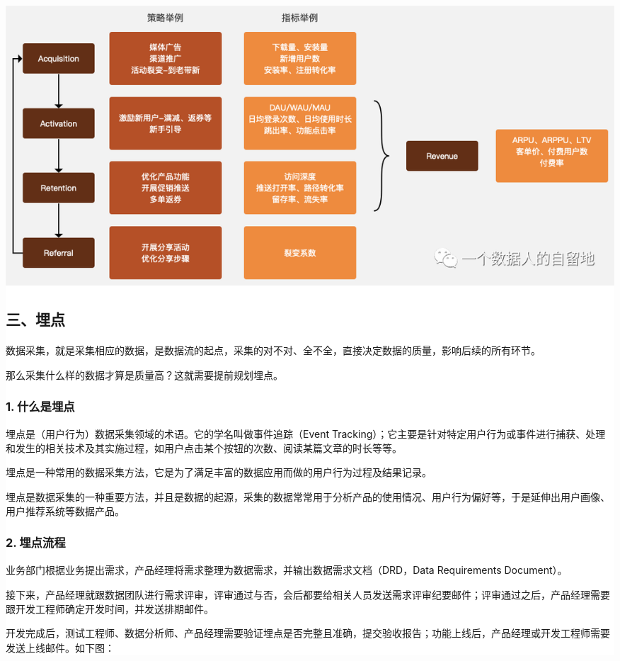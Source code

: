 ![【7000字】从 0-1 构建指标体系](如何从0到1构建指标体系.assets/FFBekRjksJE8Q4rtGN28-20210516233233469.png)

## 三、埋点

数据采集，就是采集相应的数据，是数据流的起点，采集的对不对、全不全，直接决定数据的质量，影响后续的所有环节。

那么采集什么样的数据才算是质量高？这就需要提前规划埋点。

### 1. 什么是埋点

埋点是（用户行为）数据采集领域的术语。它的学名叫做事件追踪（Event Tracking）；它主要是针对特定用户行为或事件进行捕获、处理和发生的相关技术及其实施过程，如用户点击某个按钮的次数、阅读某篇文章的时长等等。

埋点是一种常用的数据采集方法，它是为了满足丰富的数据应用而做的用户行为过程及结果记录。

埋点是数据采集的一种重要方法，并且是数据的起源，采集的数据常常用于分析产品的使用情况、用户行为偏好等，于是延伸出用户画像、用户推荐系统等数据产品。

### 2. 埋点流程

业务部门根据业务提出需求，产品经理将需求整理为数据需求，并输出数据需求文档（DRD，Data Requirements Document）。

接下来，产品经理就跟数据团队进行需求评审，评审通过与否，会后都要给相关人员发送需求评审纪要邮件；评审通过之后，产品经理需要跟开发工程师确定开发时间，并发送排期邮件。

开发完成后，测试工程师、数据分析师、产品经理需要验证埋点是否完整且准确，提交验收报告；功能上线后，产品经理或开发工程师需要发送上线邮件。如下图：
